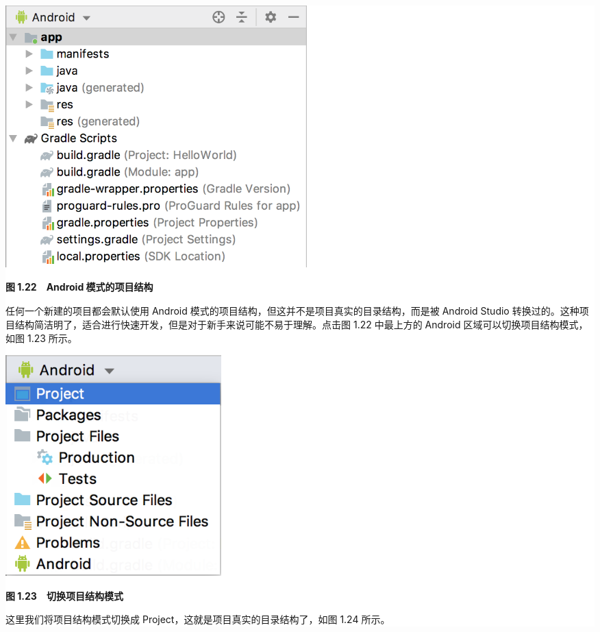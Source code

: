 ![{%}](assets/22-20240119220811-2oulnwx.png)

**图 1.22　Android 模式的项目结构**

任何一个新建的项目都会默认使用 Android 模式的项目结构，但这并不是项目真实的目录结构，而是被 Android Studio 转换过的。这种项目结构简洁明了，适合进行快速开发，但是对于新手来说可能不易于理解。点击图 1.22 中最上方的 Android 区域可以切换项目结构模式，如图 1.23 所示。

![](assets/23-20240119220811-d0nlgoe.png)

**图 1.23　切换项目结构模式**

这里我们将项目结构模式切换成 Project，这就是项目真实的目录结构了，如图 1.24 所示。
